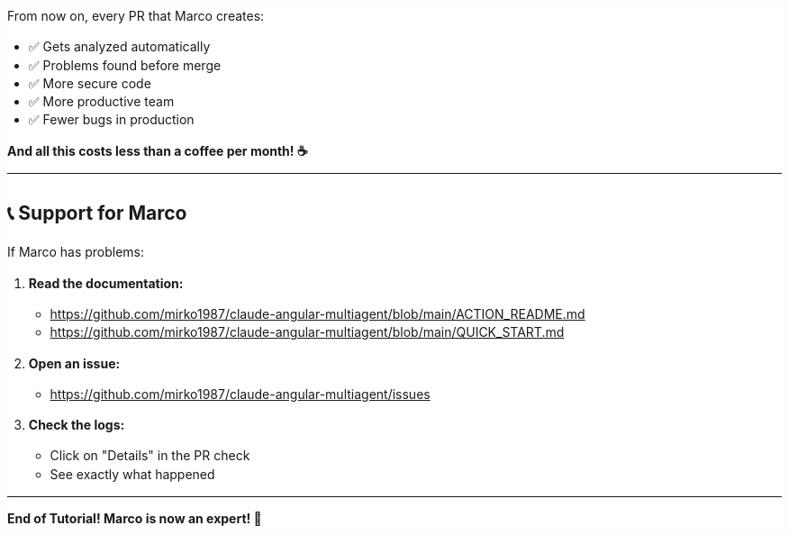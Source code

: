 From now on, every PR that Marco creates:
- ✅ Gets analyzed automatically
- ✅ Problems found before merge
- ✅ More secure code
- ✅ More productive team
- ✅ Fewer bugs in production

**And all this costs less than a coffee per month! ☕**

---

## 📞 Support for Marco

If Marco has problems:

1. **Read the documentation:**
   - https://github.com/mirko1987/claude-angular-multiagent/blob/main/ACTION_README.md
   - https://github.com/mirko1987/claude-angular-multiagent/blob/main/QUICK_START.md

2. **Open an issue:**
   - https://github.com/mirko1987/claude-angular-multiagent/issues

3. **Check the logs:**
   - Click on "Details" in the PR check
   - See exactly what happened

---

**End of Tutorial! Marco is now an expert! 🚀**
